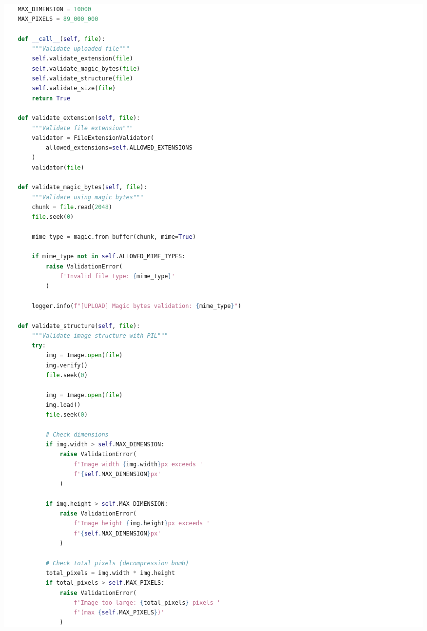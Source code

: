 ```python
    MAX_DIMENSION = 10000
    MAX_PIXELS = 89_000_000

    def __call__(self, file):
        """Validate uploaded file"""
        self.validate_extension(file)
        self.validate_magic_bytes(file)
        self.validate_structure(file)
        self.validate_size(file)
        return True

    def validate_extension(self, file):
        """Validate file extension"""
        validator = FileExtensionValidator(
            allowed_extensions=self.ALLOWED_EXTENSIONS
        )
        validator(file)

    def validate_magic_bytes(self, file):
        """Validate using magic bytes"""
        chunk = file.read(2048)
        file.seek(0)

        mime_type = magic.from_buffer(chunk, mime=True)

        if mime_type not in self.ALLOWED_MIME_TYPES:
            raise ValidationError(
                f'Invalid file type: {mime_type}'
            )

        logger.info(f"[UPLOAD] Magic bytes validation: {mime_type}")

    def validate_structure(self, file):
        """Validate image structure with PIL"""
        try:
            img = Image.open(file)
            img.verify()
            file.seek(0)

            img = Image.open(file)
            img.load()
            file.seek(0)

            # Check dimensions
            if img.width > self.MAX_DIMENSION:
                raise ValidationError(
                    f'Image width {img.width}px exceeds '
                    f'{self.MAX_DIMENSION}px'
                )

            if img.height > self.MAX_DIMENSION:
                raise ValidationError(
                    f'Image height {img.height}px exceeds '
                    f'{self.MAX_DIMENSION}px'
                )

            # Check total pixels (decompression bomb)
            total_pixels = img.width * img.height
            if total_pixels > self.MAX_PIXELS:
                raise ValidationError(
                    f'Image too large: {total_pixels} pixels '
                    f'(max {self.MAX_PIXELS})'
                )
```